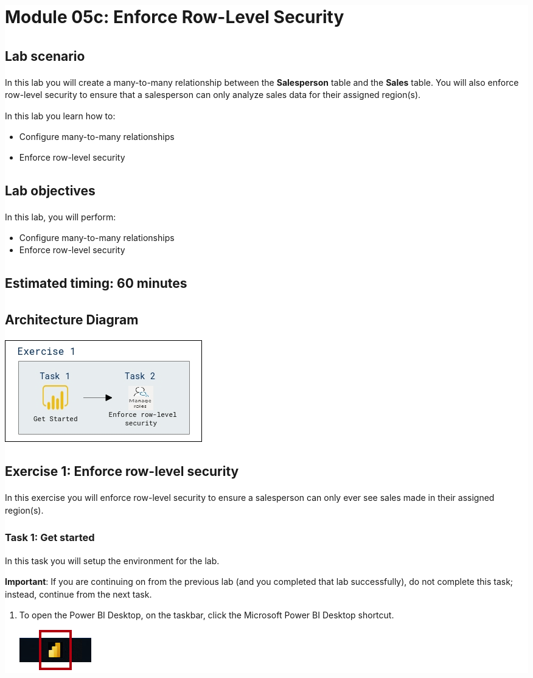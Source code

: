 # Module 05c: Enforce Row-Level Security

## Lab scenario

In this lab you will create a many-to-many relationship between the **Salesperson** table and the **Sales** table. You will also enforce row-level security to ensure that a salesperson can only analyze sales data for their assigned region(s).

In this lab you learn how to:

- Configure many-to-many relationships

- Enforce row-level security

## Lab objectives
In this lab, you will perform:

- Configure many-to-many relationships
- Enforce row-level security

## Estimated timing: 60 minutes    

## Architecture Diagram

![Picture 1](Images/Mod10-PL300.png)

## Exercise 1: Enforce row-level security

In this exercise you will enforce row-level security to ensure a salesperson can only ever see sales made in their assigned region(s).

### Task 1: Get started

In this task you will setup the environment for the lab.

**Important**: If you are continuing on from the previous lab (and you completed that lab successfully), do not complete this task; instead, continue from the next task.

1. To open the Power BI Desktop, on the taskbar, click the Microsoft Power BI Desktop shortcut.

	![Picture 8](Images/04-configure-data-model-in-power-bi-desktop-advanced_image1.png)
